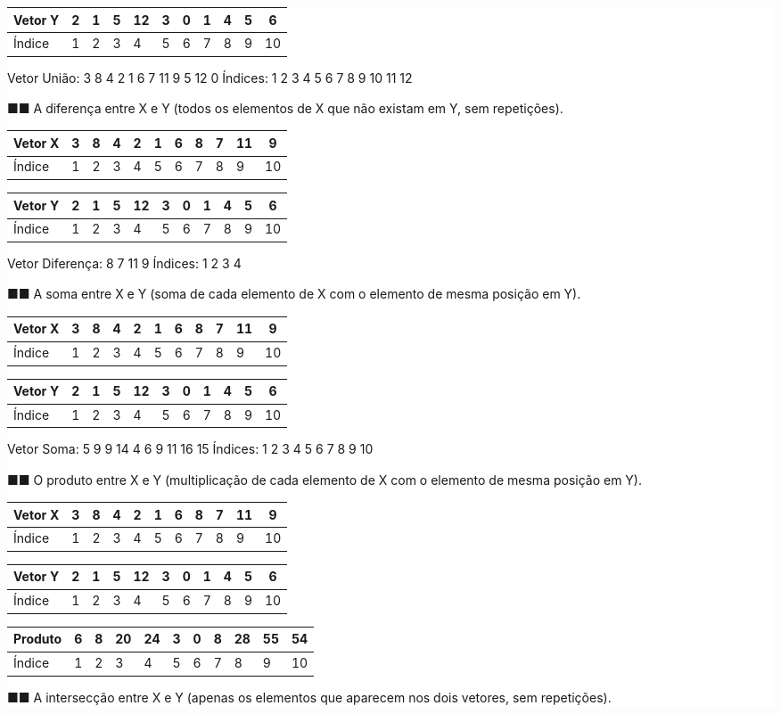 | Vetor Y | 2  | 1 | 5  | 12 | 3 | 0 | 1 | 4 | 5 | 6 |
|---------|----|---|----|----|---|---|---|---|---|---|
| Índice  | 1  | 2 | 3  | 4  | 5 | 6 | 7 | 8 | 9 | 10 |

Vetor União: 3 8 4 2 1 6 7 11 9 5 12 0
Índices: 1 2 3 4 5 6 7 8 9 10 11 12

■■ A diferença entre X e Y
(todos os elementos de X que não existam em Y, sem repetições).

| Vetor X | 3 | 8 | 4 | 2 | 1 | 6 | 8 | 7 | 11 | 9 |
|---------|---|---|---|---|---|---|---|---|----|---|
| Índice  | 1 | 2 | 3 | 4 | 5 | 6 | 7 | 8 | 9  | 10 |

| Vetor Y | 2  | 1 | 5  | 12 | 3 | 0 | 1 | 4 | 5 | 6 |
|---------|----|---|----|----|---|---|---|---|---|---|
| Índice  | 1  | 2 | 3  | 4  | 5 | 6 | 7 | 8 | 9 | 10 |

Vetor Diferença: 8 7 11 9
Índices: 1 2 3 4

■■ A soma entre X e Y
(soma de cada elemento de X com o elemento de mesma posição em Y).

| Vetor X | 3 | 8 | 4 | 2 | 1 | 6 | 8 | 7 | 11 | 9 |
|---------|---|---|---|---|---|---|---|---|----|---|
| Índice  | 1 | 2 | 3 | 4 | 5 | 6 | 7 | 8 | 9  | 10 |

| Vetor Y | 2  | 1 | 5  | 12 | 3 | 0 | 1 | 4 | 5 | 6 |
|---------|----|---|----|----|---|---|---|---|---|---|
| Índice  | 1  | 2 | 3  | 4  | 5 | 6 | 7 | 8 | 9 | 10 |

Vetor Soma: 5 9 9 14 4 6 9 11 16 15
Índices: 1 2 3 4 5 6 7 8 9 10

■■ O produto entre X e Y
(multiplicação de cada elemento de X com o elemento de mesma posição em Y).

| Vetor X | 3 | 8 | 4 | 2 | 1 | 6 | 8 | 7 | 11 | 9 |
|---------|---|---|---|---|---|---|---|---|----|---|
| Índice  | 1 | 2 | 3 | 4 | 5 | 6 | 7 | 8 | 9  | 10 |

| Vetor Y | 2  | 1 | 5  | 12 | 3 | 0 | 1 | 4 | 5 | 6 |
|---------|----|---|----|----|---|---|---|---|---|---|
| Índice  | 1  | 2 | 3  | 4  | 5 | 6 | 7 | 8 | 9 | 10 |

| Produto | 6  | 8 | 20 | 24 | 3 | 0 | 8 | 28 | 55 | 54 |
|---------|----|---|----|----|---|---|---|----|----|----|
| Índice  | 1  | 2 | 3  | 4  | 5 | 6 | 7 | 8  | 9  | 10 |

■■ A intersecção entre X e Y
(apenas os elementos que aparecem nos dois vetores, sem repetições).
